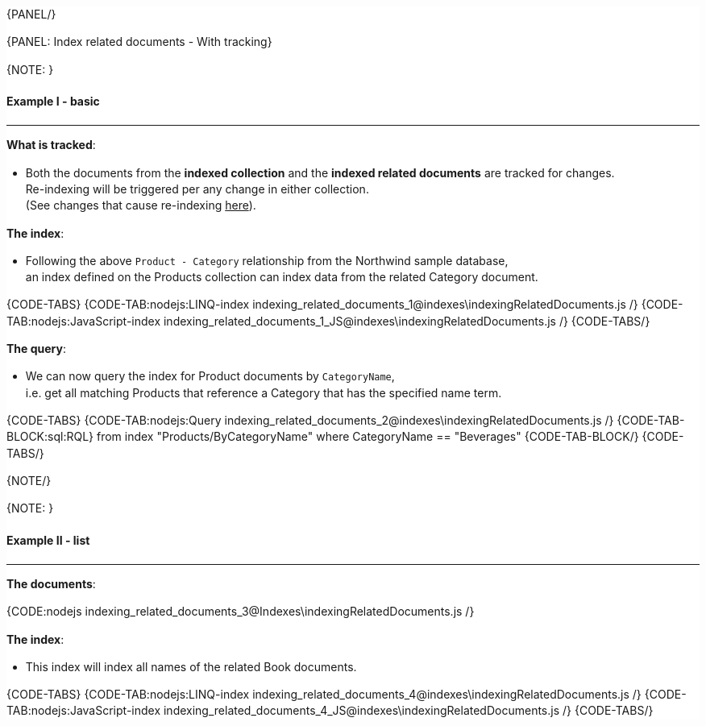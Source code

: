 {PANEL/}

{PANEL: Index related documents - With tracking}

{NOTE: }
#### Example I - basic

---

**What is tracked**:

* Both the documents from the **indexed collection** and the **indexed related documents** are tracked for changes.  
  Re-indexing will be triggered per any change in either collection.  
  (See changes that cause re-indexing [here](../indexes/indexing-related-documents#document-changes-that-cause-re-indexing)).

**The index**:

* Following the above `Product - Category` relationship from the Northwind sample database,  
  an index defined on the Products collection can index data from the related Category document.

{CODE-TABS}
{CODE-TAB:nodejs:LINQ-index indexing_related_documents_1@indexes\indexingRelatedDocuments.js /}
{CODE-TAB:nodejs:JavaScript-index indexing_related_documents_1_JS@indexes\indexingRelatedDocuments.js /}
{CODE-TABS/}

**The query**:

* We can now query the index for Product documents by `CategoryName`,  
  i.e. get all matching Products that reference a Category that has the specified name term.

{CODE-TABS}
{CODE-TAB:nodejs:Query indexing_related_documents_2@indexes\indexingRelatedDocuments.js /}
{CODE-TAB-BLOCK:sql:RQL}
from index "Products/ByCategoryName"
where CategoryName == "Beverages"
{CODE-TAB-BLOCK/}
{CODE-TABS/}

{NOTE/}

{NOTE: }
#### Example II - list

---

**The documents**:

{CODE:nodejs indexing_related_documents_3@Indexes\indexingRelatedDocuments.js /}

**The index**:

* This index will index all names of the related Book documents.

{CODE-TABS}
{CODE-TAB:nodejs:LINQ-index indexing_related_documents_4@indexes\indexingRelatedDocuments.js /}
{CODE-TAB:nodejs:JavaScript-index indexing_related_documents_4_JS@indexes\indexingRelatedDocuments.js /}
{CODE-TABS/}
